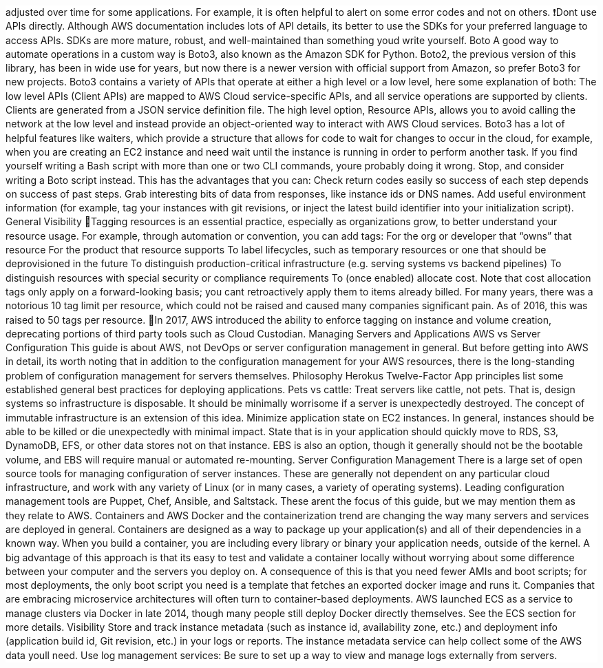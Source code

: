 adjusted over time for some applications. For example, it is often helpful to alert on some error codes and not on others. ❗Dont use APIs directly. Although AWS documentation includes lots of API details, its better to use the SDKs for your preferred language to access APIs. SDKs are more mature, robust, and well-maintained than something youd write yourself. Boto A good way to automate operations in a custom way is Boto3, also known as the Amazon SDK for Python. Boto2, the previous version of this library, has been in wide use for years, but now there is a newer version with official support from Amazon, so prefer Boto3 for new projects. Boto3 contains a variety of APIs that operate at either a high level or a low level, here some explanation of both: The low level APIs (Client APIs) are mapped to AWS Cloud service-specific APIs, and all service operations are supported by clients. Clients are generated from a JSON service definition file. The high level option, Resource APIs, allows you to avoid calling the network at the low level and instead provide an object-oriented way to interact with AWS Cloud services. Boto3 has a lot of helpful features like waiters, which provide a structure that allows for code to wait for changes to occur in the cloud, for example, when you are creating an EC2 instance and need wait until the instance is running in order to perform another task. If you find yourself writing a Bash script with more than one or two CLI commands, youre probably doing it wrong. Stop, and consider writing a Boto script instead. This has the advantages that you can: Check return codes easily so success of each step depends on success of past steps. Grab interesting bits of data from responses, like instance ids or DNS names. Add useful environment information (for example, tag your instances with git revisions, or inject the latest build identifier into your initialization script). General Visibility 🔹Tagging resources is an essential practice, especially as organizations grow, to better understand your resource usage. For example, through automation or convention, you can add tags: For the org or developer that “owns” that resource For the product that resource supports To label lifecycles, such as temporary resources or one that should be deprovisioned in the future To distinguish production-critical infrastructure (e.g. serving systems vs backend pipelines) To distinguish resources with special security or compliance requirements To (once enabled) allocate cost. Note that cost allocation tags only apply on a forward-looking basis; you cant retroactively apply them to items already billed. For many years, there was a notorious 10 tag limit per resource, which could not be raised and caused many companies significant pain. As of 2016, this was raised to 50 tags per resource. 🔹In 2017, AWS introduced the ability to enforce tagging on instance and volume creation, deprecating portions of third party tools such as Cloud Custodian. Managing Servers and Applications AWS vs Server Configuration This guide is about AWS, not DevOps or server configuration management in general. But before getting into AWS in detail, its worth noting that in addition to the configuration management for your AWS resources, there is the long-standing problem of configuration management for servers themselves. Philosophy Herokus Twelve-Factor App principles list some established general best practices for deploying applications. Pets vs cattle: Treat servers like cattle, not pets. That is, design systems so infrastructure is disposable. It should be minimally worrisome if a server is unexpectedly destroyed. The concept of immutable infrastructure is an extension of this idea. Minimize application state on EC2 instances. In general, instances should be able to be killed or die unexpectedly with minimal impact. State that is in your application should quickly move to RDS, S3, DynamoDB, EFS, or other data stores not on that instance. EBS is also an option, though it generally should not be the bootable volume, and EBS will require manual or automated re-mounting. Server Configuration Management There is a large set of open source tools for managing configuration of server instances. These are generally not dependent on any particular cloud infrastructure, and work with any variety of Linux (or in many cases, a variety of operating systems). Leading configuration management tools are Puppet, Chef, Ansible, and Saltstack. These arent the focus of this guide, but we may mention them as they relate to AWS. Containers and AWS Docker and the containerization trend are changing the way many servers and services are deployed in general. Containers are designed as a way to package up your application(s) and all of their dependencies in a known way. When you build a container, you are including every library or binary your application needs, outside of the kernel. A big advantage of this approach is that its easy to test and validate a container locally without worrying about some difference between your computer and the servers you deploy on. A consequence of this is that you need fewer AMIs and boot scripts; for most deployments, the only boot script you need is a template that fetches an exported docker image and runs it. Companies that are embracing microservice architectures will often turn to container-based deployments. AWS launched ECS as a service to manage clusters via Docker in late 2014, though many people still deploy Docker directly themselves. See the ECS section for more details. Visibility Store and track instance metadata (such as instance id, availability zone, etc.) and deployment info (application build id, Git revision, etc.) in your logs or reports. The instance metadata service can help collect some of the AWS data youll need. Use log management services: Be sure to set up a way to view and manage logs externally from servers.